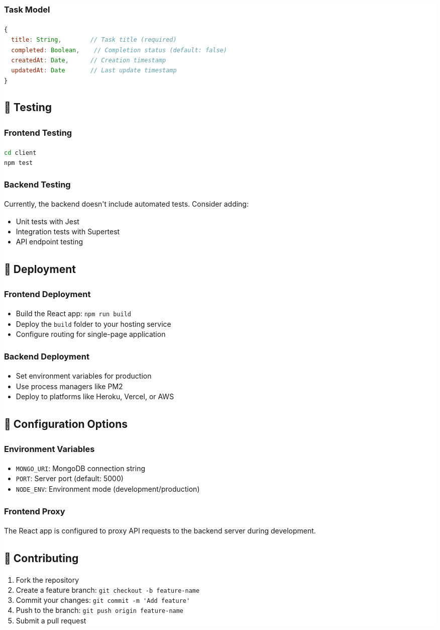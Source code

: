 ### Task Model
```javascript
{
  title: String,        // Task title (required)
  completed: Boolean,    // Completion status (default: false)
  createdAt: Date,      // Creation timestamp
  updatedAt: Date       // Last update timestamp
}
```

## 🧪 Testing

### Frontend Testing
```bash
cd client
npm test
```

### Backend Testing
Currently, the backend doesn't include automated tests. Consider adding:
- Unit tests with Jest
- Integration tests with Supertest
- API endpoint testing

## 🚀 Deployment

### Frontend Deployment
- Build the React app: `npm run build`
- Deploy the `build` folder to your hosting service
- Configure routing for single-page application

### Backend Deployment
- Set environment variables for production
- Use process managers like PM2
- Deploy to platforms like Heroku, Vercel, or AWS

## 🔧 Configuration Options

### Environment Variables
- `MONGO_URI`: MongoDB connection string
- `PORT`: Server port (default: 5000)
- `NODE_ENV`: Environment mode (development/production)

### Frontend Proxy
The React app is configured to proxy API requests to the backend server during development.

## 🤝 Contributing

1. Fork the repository
2. Create a feature branch: `git checkout -b feature-name`
3. Commit your changes: `git commit -m 'Add feature'`
4. Push to the branch: `git push origin feature-name`
5. Submit a pull request




